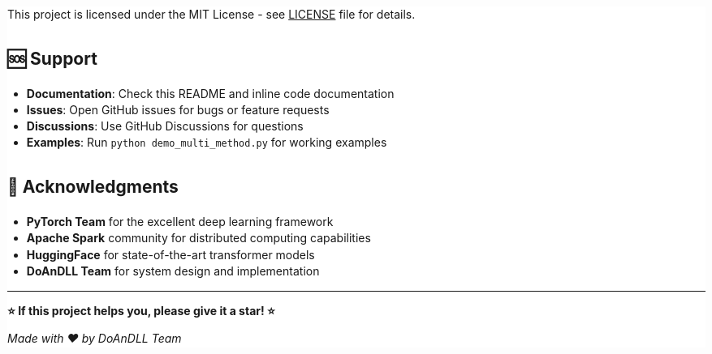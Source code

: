 This project is licensed under the MIT License - see [LICENSE](LICENSE) file for details.

## 🆘 Support

- **Documentation**: Check this README and inline code documentation
- **Issues**: Open GitHub issues for bugs or feature requests
- **Discussions**: Use GitHub Discussions for questions
- **Examples**: Run `python demo_multi_method.py` for working examples

## 🙏 Acknowledgments

- **PyTorch Team** for the excellent deep learning framework
- **Apache Spark** community for distributed computing capabilities
- **HuggingFace** for state-of-the-art transformer models
- **DoAnDLL Team** for system design and implementation

---

**⭐ If this project helps you, please give it a star! ⭐**

*Made with ❤️ by DoAnDLL Team*